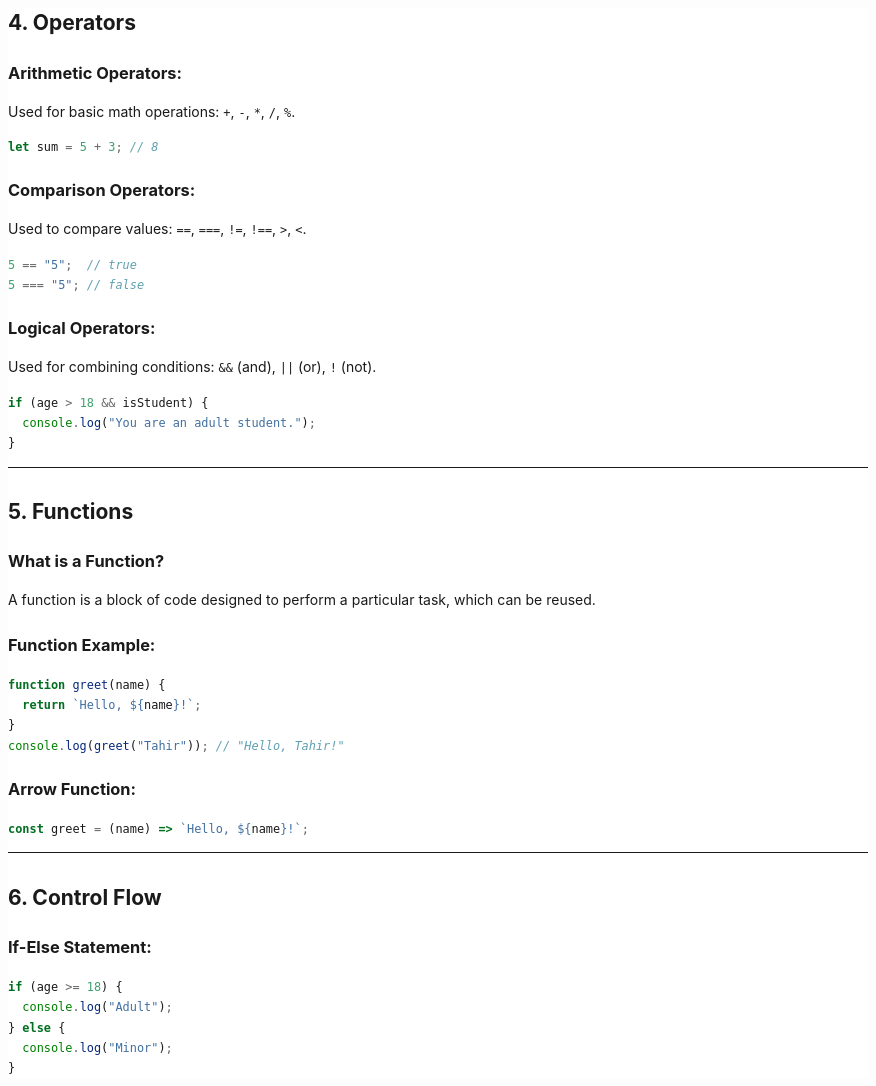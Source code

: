 
## 4. Operators
### Arithmetic Operators:
Used for basic math operations: `+`, `-`, `*`, `/`, `%`.

```javascript
let sum = 5 + 3; // 8
```

### Comparison Operators:
Used to compare values: `==`, `===`, `!=`, `!==`, `>`, `<`.

```javascript
5 == "5";  // true
5 === "5"; // false
```

### Logical Operators:
Used for combining conditions: `&&` (and), `||` (or), `!` (not).

```javascript
if (age > 18 && isStudent) {
  console.log("You are an adult student.");
}
```

---

## 5. Functions
### What is a Function?
A function is a block of code designed to perform a particular task, which can be reused.

### Function Example:
```javascript
function greet(name) {
  return `Hello, ${name}!`;
}
console.log(greet("Tahir")); // "Hello, Tahir!"
```

### Arrow Function:
```javascript
const greet = (name) => `Hello, ${name}!`;
```

---

## 6. Control Flow
### If-Else Statement:
```javascript
if (age >= 18) {
  console.log("Adult");
} else {
  console.log("Minor");
}
```
